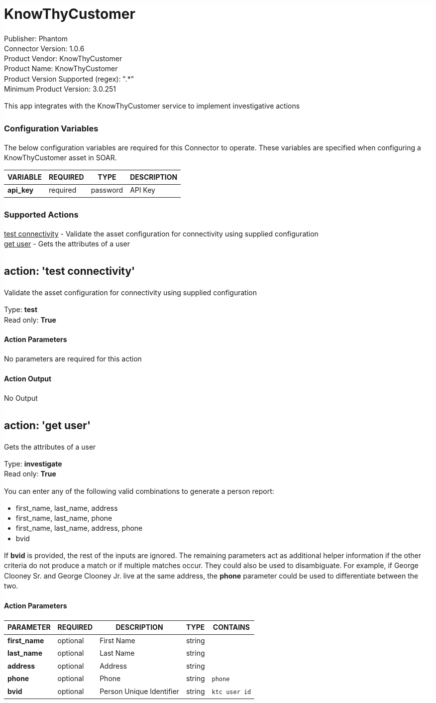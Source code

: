 [comment]: # "Auto-generated SOAR connector documentation"
# KnowThyCustomer

Publisher: Phantom  
Connector Version: 1\.0\.6  
Product Vendor: KnowThyCustomer  
Product Name: KnowThyCustomer  
Product Version Supported (regex): "\.\*"  
Minimum Product Version: 3\.0\.251  

This app integrates with the KnowThyCustomer service to implement investigative actions

### Configuration Variables
The below configuration variables are required for this Connector to operate.  These variables are specified when configuring a KnowThyCustomer asset in SOAR.

VARIABLE | REQUIRED | TYPE | DESCRIPTION
-------- | -------- | ---- | -----------
**api\_key** |  required  | password | API Key

### Supported Actions  
[test connectivity](#action-test-connectivity) - Validate the asset configuration for connectivity using supplied configuration  
[get user](#action-get-user) - Gets the attributes of a user  

## action: 'test connectivity'
Validate the asset configuration for connectivity using supplied configuration

Type: **test**  
Read only: **True**

#### Action Parameters
No parameters are required for this action

#### Action Output
No Output  

## action: 'get user'
Gets the attributes of a user

Type: **investigate**  
Read only: **True**

You can enter any of the following valid combinations to generate a person report\:<ul><li>first\_name, last\_name, address</li><li>first\_name, last\_name, phone</li><li>first\_name, last\_name, address, phone</li><li>bvid</li></ul>If <b>bvid</b> is provided, the rest of the inputs are ignored\. The remaining parameters act as additional helper information if the other criteria do not produce a match or if multiple matches occur\. They could also be used to disambiguate\. For example, if George Clooney Sr\. and George Clooney Jr\. live at the same address, the <b>phone</b> parameter could be used to differentiate between the two\.

#### Action Parameters
PARAMETER | REQUIRED | DESCRIPTION | TYPE | CONTAINS
--------- | -------- | ----------- | ---- | --------
**first\_name** |  optional  | First Name | string | 
**last\_name** |  optional  | Last Name | string | 
**address** |  optional  | Address | string | 
**phone** |  optional  | Phone | string |  `phone` 
**bvid** |  optional  | Person Unique Identifier | string |  `ktc user id` 
